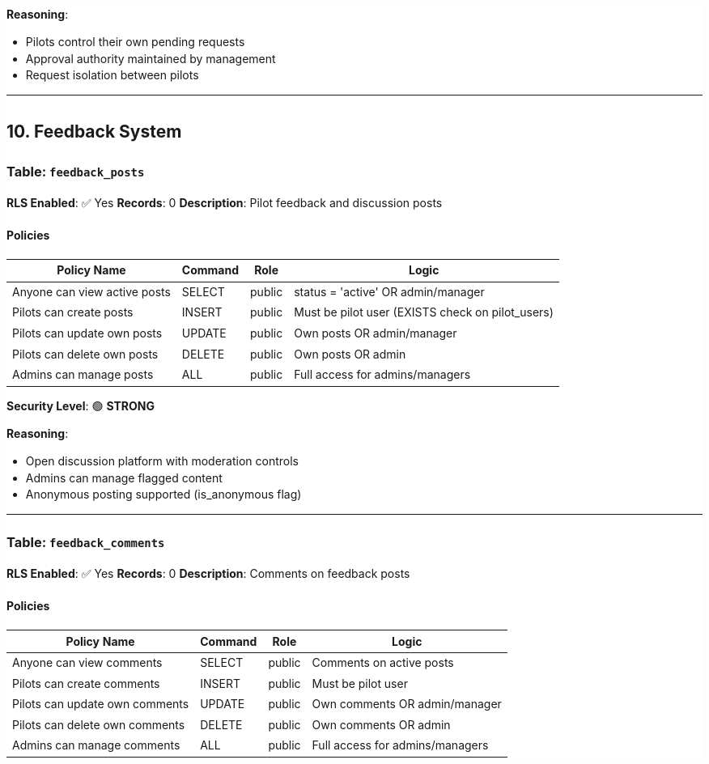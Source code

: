**Reasoning**:
- Pilots control their own pending requests
- Approval authority maintained by management
- Request isolation between pilots

---

## 10. Feedback System

### Table: `feedback_posts`

**RLS Enabled**: ✅ Yes
**Records**: 0
**Description**: Pilot feedback and discussion posts

#### Policies

| Policy Name | Command | Role | Logic |
|-------------|---------|------|-------|
| Anyone can view active posts | SELECT | public | status = 'active' OR admin/manager |
| Pilots can create posts | INSERT | public | Must be pilot user (EXISTS check on pilot_users) |
| Pilots can update own posts | UPDATE | public | Own posts OR admin/manager |
| Pilots can delete own posts | DELETE | public | Own posts OR admin |
| Admins can manage posts | ALL | public | Full access for admins/managers |

**Security Level**: 🟢 **STRONG**

**Reasoning**:
- Open discussion platform with moderation controls
- Admins can manage flagged content
- Anonymous posting supported (is_anonymous flag)

---

### Table: `feedback_comments`

**RLS Enabled**: ✅ Yes
**Records**: 0
**Description**: Comments on feedback posts

#### Policies

| Policy Name | Command | Role | Logic |
|-------------|---------|------|-------|
| Anyone can view comments | SELECT | public | Comments on active posts |
| Pilots can create comments | INSERT | public | Must be pilot user |
| Pilots can update own comments | UPDATE | public | Own comments OR admin/manager |
| Pilots can delete own comments | DELETE | public | Own comments OR admin |
| Admins can manage comments | ALL | public | Full access for admins/managers |
